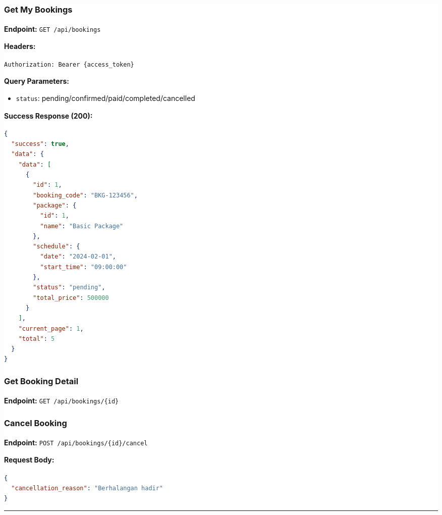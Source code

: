 ### Get My Bookings

**Endpoint:** `GET /api/bookings`

**Headers:**
```
Authorization: Bearer {access_token}
```

**Query Parameters:**
- `status`: pending/confirmed/paid/completed/cancelled

**Success Response (200):**
```json
{
  "success": true,
  "data": {
    "data": [
      {
        "id": 1,
        "booking_code": "BKG-123456",
        "package": {
          "id": 1,
          "name": "Basic Package"
        },
        "schedule": {
          "date": "2024-02-01",
          "start_time": "09:00:00"
        },
        "status": "pending",
        "total_price": 500000
      }
    ],
    "current_page": 1,
    "total": 5
  }
}
```

### Get Booking Detail

**Endpoint:** `GET /api/bookings/{id}`

### Cancel Booking

**Endpoint:** `POST /api/bookings/{id}/cancel`

**Request Body:**
```json
{
  "cancellation_reason": "Berhalangan hadir"
}
```

---
